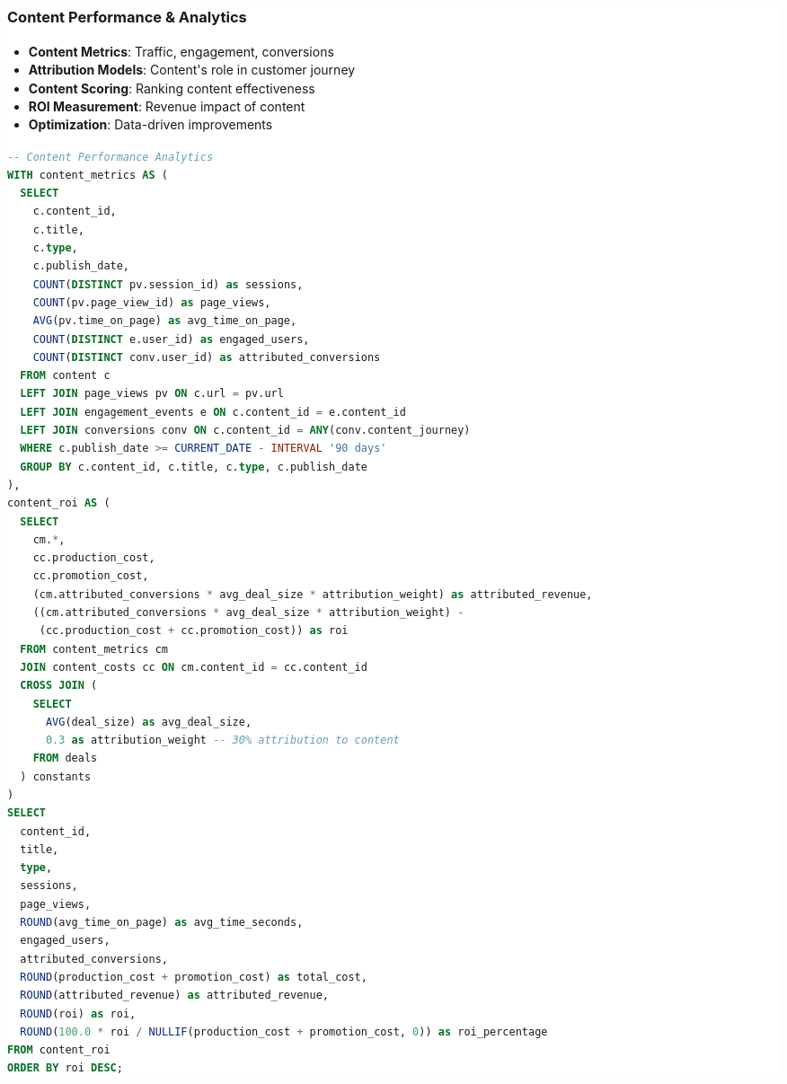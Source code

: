 ### Content Performance & Analytics
- **Content Metrics**: Traffic, engagement, conversions
- **Attribution Models**: Content's role in customer journey
- **Content Scoring**: Ranking content effectiveness
- **ROI Measurement**: Revenue impact of content
- **Optimization**: Data-driven improvements

```sql
-- Content Performance Analytics
WITH content_metrics AS (
  SELECT 
    c.content_id,
    c.title,
    c.type,
    c.publish_date,
    COUNT(DISTINCT pv.session_id) as sessions,
    COUNT(pv.page_view_id) as page_views,
    AVG(pv.time_on_page) as avg_time_on_page,
    COUNT(DISTINCT e.user_id) as engaged_users,
    COUNT(DISTINCT conv.user_id) as attributed_conversions
  FROM content c
  LEFT JOIN page_views pv ON c.url = pv.url
  LEFT JOIN engagement_events e ON c.content_id = e.content_id
  LEFT JOIN conversions conv ON c.content_id = ANY(conv.content_journey)
  WHERE c.publish_date >= CURRENT_DATE - INTERVAL '90 days'
  GROUP BY c.content_id, c.title, c.type, c.publish_date
),
content_roi AS (
  SELECT 
    cm.*,
    cc.production_cost,
    cc.promotion_cost,
    (cm.attributed_conversions * avg_deal_size * attribution_weight) as attributed_revenue,
    ((cm.attributed_conversions * avg_deal_size * attribution_weight) - 
     (cc.production_cost + cc.promotion_cost)) as roi
  FROM content_metrics cm
  JOIN content_costs cc ON cm.content_id = cc.content_id
  CROSS JOIN (
    SELECT 
      AVG(deal_size) as avg_deal_size,
      0.3 as attribution_weight -- 30% attribution to content
    FROM deals
  ) constants
)
SELECT 
  content_id,
  title,
  type,
  sessions,
  page_views,
  ROUND(avg_time_on_page) as avg_time_seconds,
  engaged_users,
  attributed_conversions,
  ROUND(production_cost + promotion_cost) as total_cost,
  ROUND(attributed_revenue) as attributed_revenue,
  ROUND(roi) as roi,
  ROUND(100.0 * roi / NULLIF(production_cost + promotion_cost, 0)) as roi_percentage
FROM content_roi
ORDER BY roi DESC;
```

